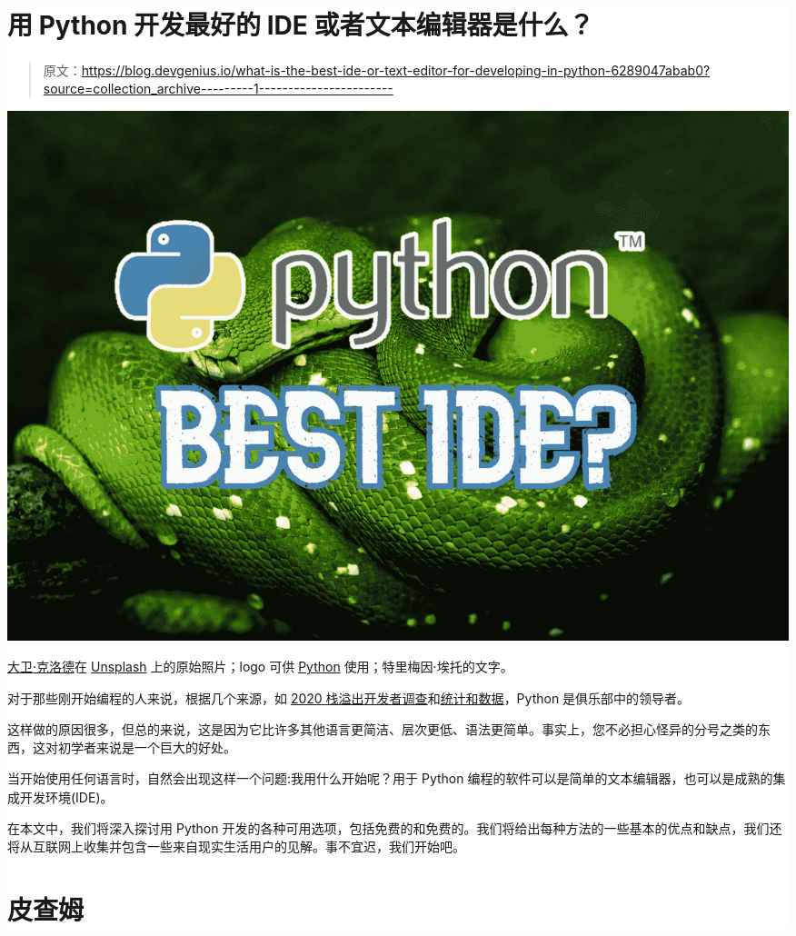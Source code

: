 # 用 Python 开发最好的 IDE 或者文本编辑器是什么？

> 原文：<https://blog.devgenius.io/what-is-the-best-ide-or-text-editor-for-developing-in-python-6289047abab0?source=collection_archive---------1----------------------->

![](img/3a8b181f8b982482952ed8c26b79bf1e.png)

[大卫·克洛德](https://unsplash.com/@davidclode?utm_source=unsplash&utm_medium=referral&utm_content=creditCopyText)在 [Unsplash](https://unsplash.com/s/photos/python?utm_source=unsplash&utm_medium=referral&utm_content=creditCopyText) 上的原始照片；logo 可供 [Python](https://www.python.org/community/logos/) 使用；特里梅因·埃托的文字。

对于那些刚开始编程的人来说，根据几个来源，如 [2020 栈溢出开发者调查](https://insights.stackoverflow.com/survey/2020#technology-most-loved-dreaded-and-wanted-languages-wanted)和[统计和数据](https://www.statisticsanddata.org/most-popular-programming-languages/)，Python 是俱乐部中的领导者。

这样做的原因很多，但总的来说，这是因为它比许多其他语言更简洁、层次更低、语法更简单。事实上，您不必担心怪异的分号之类的东西，这对初学者来说是一个巨大的好处。

当开始使用任何语言时，自然会出现这样一个问题:我用什么开始呢？用于 Python 编程的软件可以是简单的文本编辑器，也可以是成熟的集成开发环境(IDE)。

在本文中，我们将深入探讨用 Python 开发的各种可用选项，包括免费的和免费的。我们将给出每种方法的一些基本的优点和缺点，我们还将从互联网上收集并包含一些来自现实生活用户的见解。事不宜迟，我们开始吧。

# 皮查姆
